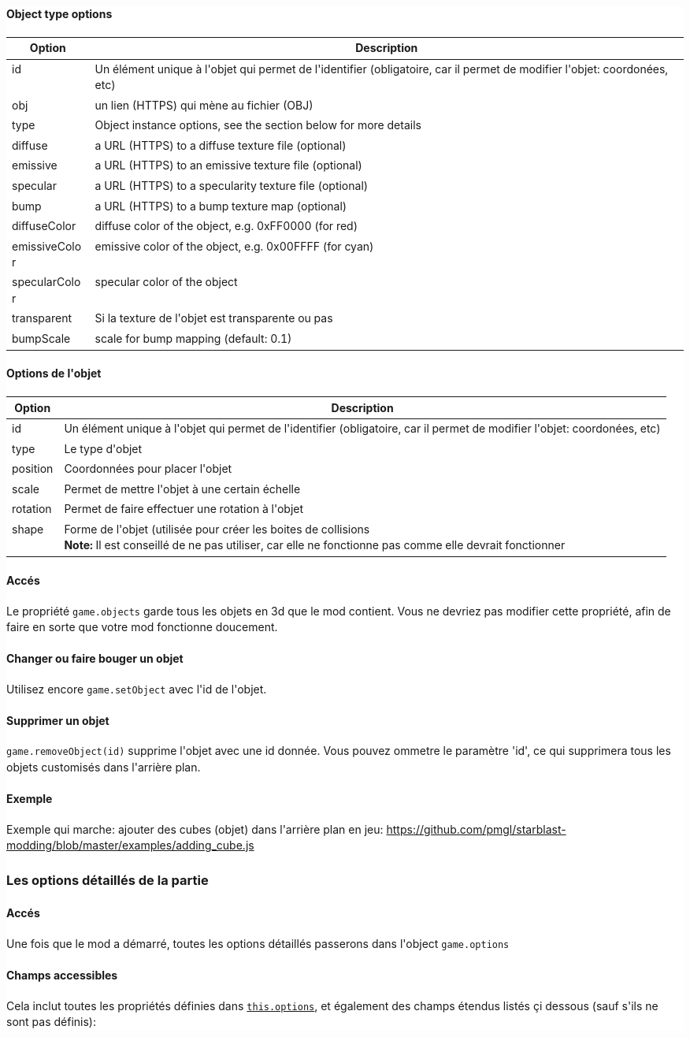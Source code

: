 #### Object type options
| Option | Description |
| - | - |
| id | Un élément unique à l'objet qui permet de l'identifier (obligatoire, car il permet de modifier l'objet: coordonées, etc) |
| obj | un lien (HTTPS) qui mène au fichier (OBJ) |
| type | Object instance options, see the section below for more details |
| diffuse | a URL (HTTPS) to a diffuse texture file (optional) |
| emissive | a URL (HTTPS) to an emissive texture file (optional) |
| specular | a URL (HTTPS) to a specularity texture file (optional) |
| bump | a URL (HTTPS) to a bump texture map (optional) |
| diffuseColor | diffuse color of the object, e.g. 0xFF0000 (for red) |
| emissiveColor | emissive color of the object, e.g. 0x00FFFF (for cyan) |
| specularColor | specular color of the object |
| transparent | Si la texture de l'objet est transparente ou pas |
| bumpScale | scale for bump mapping (default: 0.1) |

#### Options de l'objet
| Option | Description |
| - | - |
| id | Un élément unique à l'objet qui permet de l'identifier (obligatoire, car il permet de modifier l'objet: coordonées, etc)|
| type | Le type d'objet |
| position | Coordonnées pour placer l'objet |
| scale | Permet de mettre l'objet à une certain échelle |
| rotation | Permet de faire effectuer une rotation à l'objet |
| shape | Forme de l'objet (utilisée pour créer les boites de collisions<br>**Note:** Il est conseillé de ne pas utiliser, car elle ne fonctionne pas comme elle devrait fonctionner|
#### Accés
Le propriété `game.objects` garde tous les objets en 3d que le mod contient.
Vous ne devriez pas modifier cette propriété, afin de faire en sorte que votre mod fonctionne doucement.

#### Changer ou faire bouger un objet
Utilisez encore `game.setObject` avec l'id de l'objet.

#### Supprimer un objet
`game.removeObject(id)` supprime l'objet avec une id donnée. Vous pouvez ommetre le paramètre 'id', ce qui supprimera tous les objets customisés dans l'arrière plan.
#### Exemple
Exemple qui marche: ajouter des cubes (objet) dans l'arrière plan en jeu: https://github.com/pmgl/starblast-modding/blob/master/examples/adding_cube.js
### Les options détaillés de la partie
#### Accés
Une fois que le mod a démarré, toutes les options détaillés passerons dans l'object `game.options`
#### Champs accessibles
Cela inclut toutes les propriétés définies dans [`this.options`](#options), et également des champs étendus listés çi dessous (sauf s'ils ne sont pas définis):